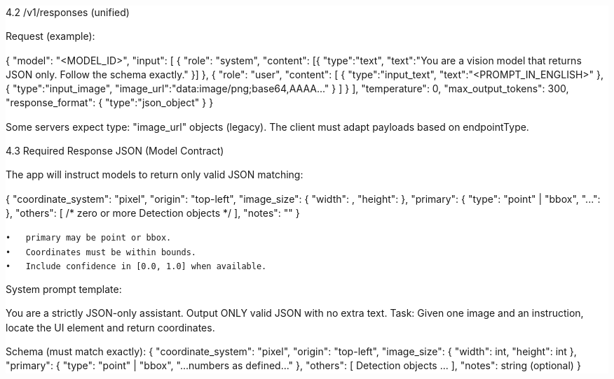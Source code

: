4.2 /v1/responses (unified)

Request (example):

{
  "model": "<MODEL_ID>",
  "input": [
    {
      "role": "system",
      "content": [{ "type":"text", "text":"You are a vision model that returns JSON only. Follow the schema exactly." }]
    },
    {
      "role": "user",
      "content": [
        { "type":"input_text", "text":"<PROMPT_IN_ENGLISH>" },
        { "type":"input_image", "image_url":"data:image/png;base64,AAAA..." }
      ]
    }
  ],
  "temperature": 0,
  "max_output_tokens": 300,
  "response_format": { "type":"json_object" }
}

Some servers expect type: "image_url" objects (legacy). The client must adapt payloads based on endpointType.

4.3 Required Response JSON (Model Contract)

The app will instruct models to return only valid JSON matching:

{
  "coordinate_system": "pixel",
  "origin": "top-left",
  "image_size": { "width": <int>, "height": <int> },
  "primary": { "type": "point" | "bbox", "...": <numbers> },
  "others": [ /* zero or more Detection objects */ ],
  "notes": "<optional string>"
}

	•	primary may be point or bbox.
	•	Coordinates must be within bounds.
	•	Include confidence in [0.0, 1.0] when available.

System prompt template:

You are a strictly JSON-only assistant. Output ONLY valid JSON with no extra text.
Task: Given one image and an instruction, locate the UI element and return coordinates.

Schema (must match exactly):
{
  "coordinate_system": "pixel",
  "origin": "top-left",
  "image_size": { "width": int, "height": int },
  "primary": { "type": "point" | "bbox", "...numbers as defined..." },
  "others": [ Detection objects ... ],
  "notes": string (optional)
}
